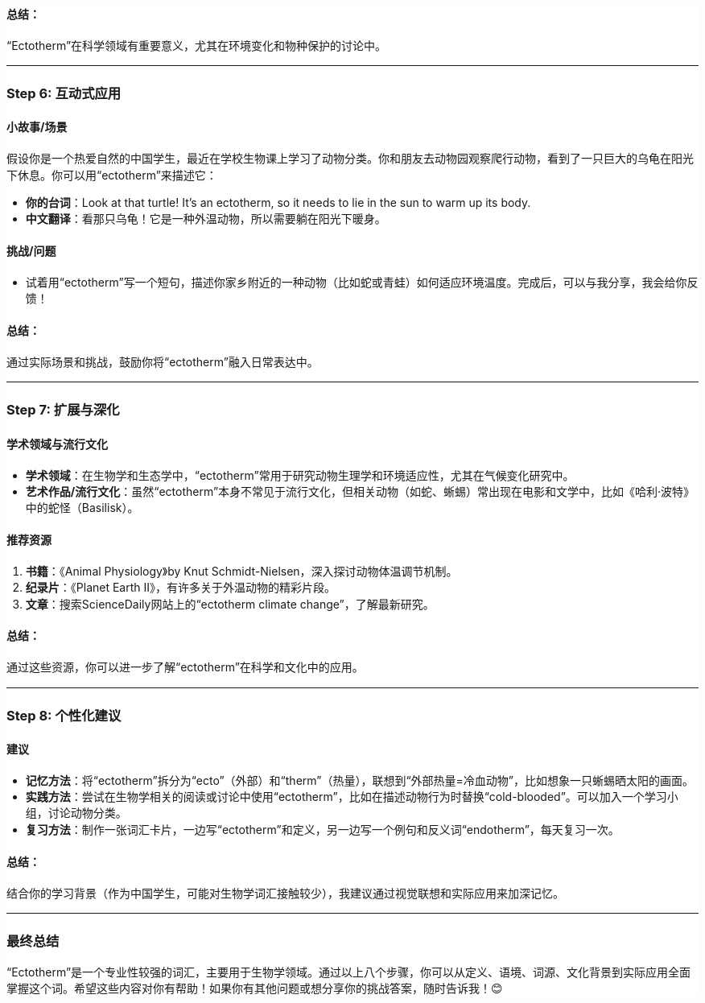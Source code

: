 #### **总结**：
“Ectotherm”在科学领域有重要意义，尤其在环境变化和物种保护的讨论中。

---

### **Step 6: 互动式应用**

#### **小故事/场景**
假设你是一个热爱自然的中国学生，最近在学校生物课上学习了动物分类。你和朋友去动物园观察爬行动物，看到了一只巨大的乌龟在阳光下休息。你可以用“ectotherm”来描述它：
- **你的台词**：Look at that turtle! It’s an ectotherm, so it needs to lie in the sun to warm up its body.
- **中文翻译**：看那只乌龟！它是一种外温动物，所以需要躺在阳光下暖身。

#### **挑战/问题**
- 试着用“ectotherm”写一个短句，描述你家乡附近的一种动物（比如蛇或青蛙）如何适应环境温度。完成后，可以与我分享，我会给你反馈！

#### **总结**：
通过实际场景和挑战，鼓励你将“ectotherm”融入日常表达中。

---

### **Step 7: 扩展与深化**

#### **学术领域与流行文化**
- **学术领域**：在生物学和生态学中，“ectotherm”常用于研究动物生理学和环境适应性，尤其在气候变化研究中。
- **艺术作品/流行文化**：虽然“ectotherm”本身不常见于流行文化，但相关动物（如蛇、蜥蜴）常出现在电影和文学中，比如《哈利·波特》中的蛇怪（Basilisk）。

#### **推荐资源**
1. **书籍**：《Animal Physiology》by Knut Schmidt-Nielsen，深入探讨动物体温调节机制。
2. **纪录片**：《Planet Earth II》，有许多关于外温动物的精彩片段。
3. **文章**：搜索ScienceDaily网站上的“ectotherm climate change”，了解最新研究。

#### **总结**：
通过这些资源，你可以进一步了解“ectotherm”在科学和文化中的应用。

---

### **Step 8: 个性化建议**

#### **建议**
- **记忆方法**：将“ectotherm”拆分为“ecto”（外部）和“therm”（热量），联想到“外部热量=冷血动物”，比如想象一只蜥蜴晒太阳的画面。
- **实践方法**：尝试在生物学相关的阅读或讨论中使用“ectotherm”，比如在描述动物行为时替换“cold-blooded”。可以加入一个学习小组，讨论动物分类。
- **复习方法**：制作一张词汇卡片，一边写“ectotherm”和定义，另一边写一个例句和反义词“endotherm”，每天复习一次。

#### **总结**：
结合你的学习背景（作为中国学生，可能对生物学词汇接触较少），我建议通过视觉联想和实际应用来加深记忆。

---

### **最终总结**
“Ectotherm”是一个专业性较强的词汇，主要用于生物学领域。通过以上八个步骤，你可以从定义、语境、词源、文化背景到实际应用全面掌握这个词。希望这些内容对你有帮助！如果你有其他问题或想分享你的挑战答案，随时告诉我！😊